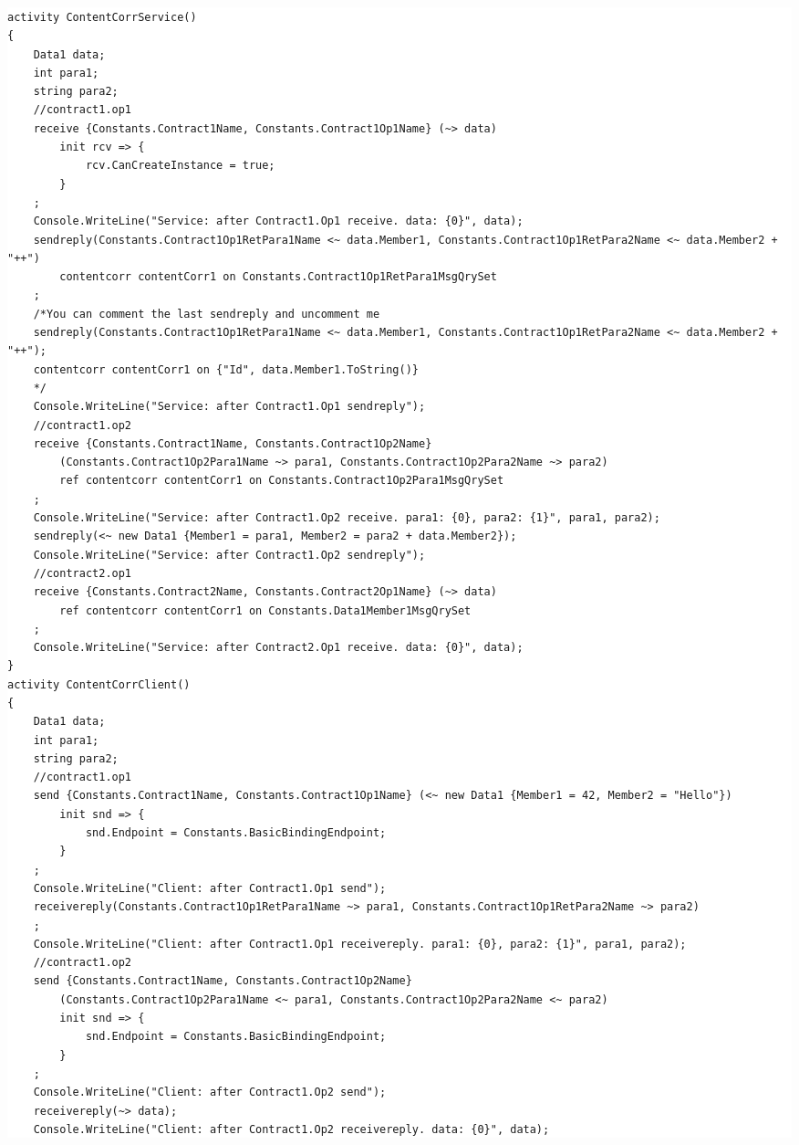     activity ContentCorrService()
    {
        Data1 data;
        int para1;
        string para2;
        //contract1.op1
        receive {Constants.Contract1Name, Constants.Contract1Op1Name} (~> data)
            init rcv => {
                rcv.CanCreateInstance = true;
            }
        ;
        Console.WriteLine("Service: after Contract1.Op1 receive. data: {0}", data);
        sendreply(Constants.Contract1Op1RetPara1Name <~ data.Member1, Constants.Contract1Op1RetPara2Name <~ data.Member2 + "++")
            contentcorr contentCorr1 on Constants.Contract1Op1RetPara1MsgQrySet
        ;
        /*You can comment the last sendreply and uncomment me
        sendreply(Constants.Contract1Op1RetPara1Name <~ data.Member1, Constants.Contract1Op1RetPara2Name <~ data.Member2 + "++");
        contentcorr contentCorr1 on {"Id", data.Member1.ToString()}
        */
        Console.WriteLine("Service: after Contract1.Op1 sendreply");
        //contract1.op2
        receive {Constants.Contract1Name, Constants.Contract1Op2Name}
            (Constants.Contract1Op2Para1Name ~> para1, Constants.Contract1Op2Para2Name ~> para2)
            ref contentcorr contentCorr1 on Constants.Contract1Op2Para1MsgQrySet
        ;
        Console.WriteLine("Service: after Contract1.Op2 receive. para1: {0}, para2: {1}", para1, para2);
        sendreply(<~ new Data1 {Member1 = para1, Member2 = para2 + data.Member2});
        Console.WriteLine("Service: after Contract1.Op2 sendreply");
        //contract2.op1
        receive {Constants.Contract2Name, Constants.Contract2Op1Name} (~> data)
            ref contentcorr contentCorr1 on Constants.Data1Member1MsgQrySet
        ;
        Console.WriteLine("Service: after Contract2.Op1 receive. data: {0}", data);
    }
    activity ContentCorrClient()
    {
        Data1 data;
        int para1;
        string para2;
        //contract1.op1
        send {Constants.Contract1Name, Constants.Contract1Op1Name} (<~ new Data1 {Member1 = 42, Member2 = "Hello"})
            init snd => {
                snd.Endpoint = Constants.BasicBindingEndpoint;
            }
        ;
        Console.WriteLine("Client: after Contract1.Op1 send");
        receivereply(Constants.Contract1Op1RetPara1Name ~> para1, Constants.Contract1Op1RetPara2Name ~> para2)
        ;
        Console.WriteLine("Client: after Contract1.Op1 receivereply. para1: {0}, para2: {1}", para1, para2);
        //contract1.op2
        send {Constants.Contract1Name, Constants.Contract1Op2Name}
            (Constants.Contract1Op2Para1Name <~ para1, Constants.Contract1Op2Para2Name <~ para2)
            init snd => {
                snd.Endpoint = Constants.BasicBindingEndpoint;
            }
        ;
        Console.WriteLine("Client: after Contract1.Op2 send");
        receivereply(~> data);
        Console.WriteLine("Client: after Contract1.Op2 receivereply. data: {0}", data);